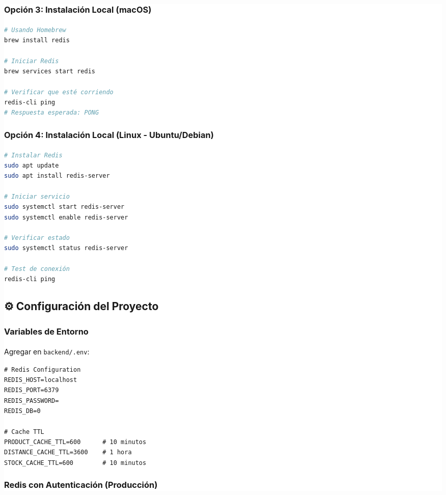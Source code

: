 ### Opción 3: Instalación Local (macOS)

```bash
# Usando Homebrew
brew install redis

# Iniciar Redis
brew services start redis

# Verificar que esté corriendo
redis-cli ping
# Respuesta esperada: PONG
```

### Opción 4: Instalación Local (Linux - Ubuntu/Debian)

```bash
# Instalar Redis
sudo apt update
sudo apt install redis-server

# Iniciar servicio
sudo systemctl start redis-server
sudo systemctl enable redis-server

# Verificar estado
sudo systemctl status redis-server

# Test de conexión
redis-cli ping
```

## ⚙️ Configuración del Proyecto

### Variables de Entorno

Agregar en `backend/.env`:

```env
# Redis Configuration
REDIS_HOST=localhost
REDIS_PORT=6379
REDIS_PASSWORD=
REDIS_DB=0

# Cache TTL
PRODUCT_CACHE_TTL=600      # 10 minutos
DISTANCE_CACHE_TTL=3600    # 1 hora
STOCK_CACHE_TTL=600        # 10 minutos
```

### Redis con Autenticación (Producción)
